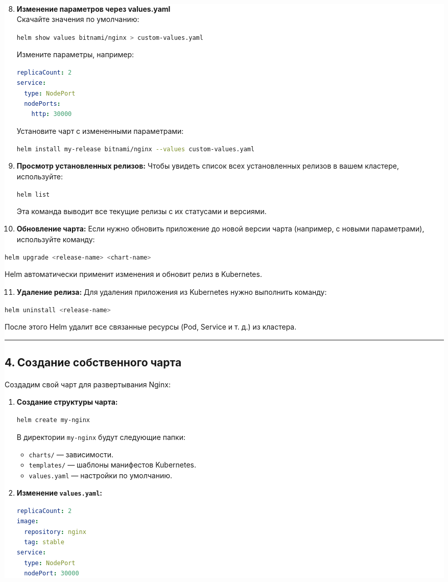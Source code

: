 8. **Изменение параметров через values.yaml**\
   Скачайте значения по умолчанию:
   ```bash
   helm show values bitnami/nginx > custom-values.yaml
   ```
   Измените параметры, например:
   ```yaml
   replicaCount: 2
   service:
     type: NodePort
     nodePorts:
       http: 30000
   ```
   Установите чарт с измененными параметрами:
   ```bash
   helm install my-release bitnami/nginx --values custom-values.yaml
   ```
9. **Просмотр установленных релизов:**
   Чтобы увидеть список всех установленных релизов в вашем кластере, используйте:
   ```bash
   helm list
   ```
   Эта команда выводит все текущие релизы с их статусами и версиями.

10. **Обновление чарта:**
   Если нужно обновить приложение до новой версии чарта (например, с новыми параметрами), используйте команду:
   ```bash
   helm upgrade <release-name> <chart-name>
   ```
   Helm автоматически применит изменения и обновит релиз в Kubernetes.

11. **Удаление релиза:**
   Для удаления приложения из Kubernetes нужно выполнить команду:
   ```bash
   helm uninstall <release-name>
   ```
   После этого Helm удалит все связанные ресурсы (Pod, Service и т. д.) из кластера.

---

## 4. Создание собственного чарта

Создадим свой чарт для развертывания Nginx:

1. **Создание структуры чарта:**
   ```bash
   helm create my-nginx
   ```
   В директории `my-nginx` будут следующие папки:
   - `charts/` — зависимости.
   - `templates/` — шаблоны манифестов Kubernetes.
   - `values.yaml` — настройки по умолчанию.

2. **Изменение `values.yaml`:**
   ```yaml
   replicaCount: 2
   image:
     repository: nginx
     tag: stable
   service:
     type: NodePort
     nodePort: 30000
   ```
